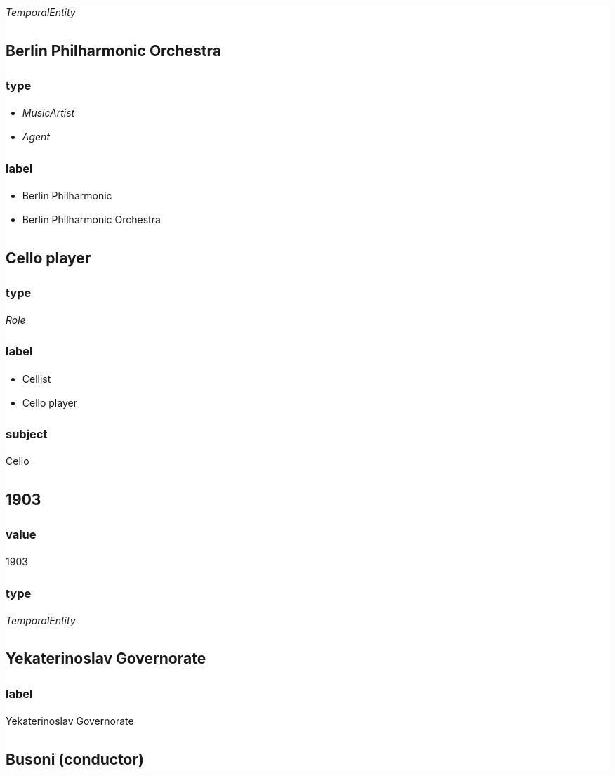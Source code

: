 
*TemporalEntity*

## Berlin Philharmonic Orchestra

### type

 - *MusicArtist*

 - *Agent*

### label

 - Berlin Philharmonic

 - Berlin Philharmonic Orchestra

## Cello player

### type


*Role*

### label

 - Cellist

 - Cello player

### subject


[Cello](#Cello)

## 1903

### value


1903

### type


*TemporalEntity*

## Yekaterinoslav Governorate

### label


Yekaterinoslav Governorate

## Busoni (conductor)
